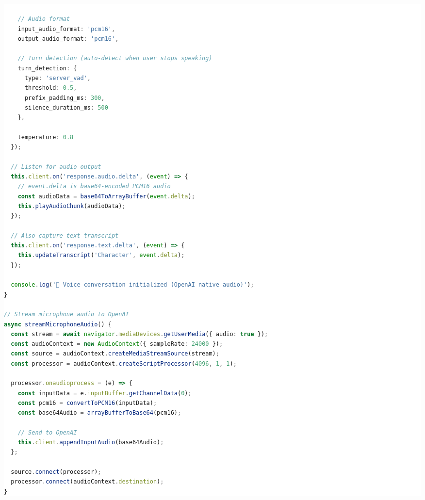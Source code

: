 ```typescript

    // Audio format
    input_audio_format: 'pcm16',
    output_audio_format: 'pcm16',

    // Turn detection (auto-detect when user stops speaking)
    turn_detection: {
      type: 'server_vad',
      threshold: 0.5,
      prefix_padding_ms: 300,
      silence_duration_ms: 500
    },

    temperature: 0.8
  });

  // Listen for audio output
  this.client.on('response.audio.delta', (event) => {
    // event.delta is base64-encoded PCM16 audio
    const audioData = base64ToArrayBuffer(event.delta);
    this.playAudioChunk(audioData);
  });

  // Also capture text transcript
  this.client.on('response.text.delta', (event) => {
    this.updateTranscript('Character', event.delta);
  });

  console.log('🎤 Voice conversation initialized (OpenAI native audio)');
}

// Stream microphone audio to OpenAI
async streamMicrophoneAudio() {
  const stream = await navigator.mediaDevices.getUserMedia({ audio: true });
  const audioContext = new AudioContext({ sampleRate: 24000 });
  const source = audioContext.createMediaStreamSource(stream);
  const processor = audioContext.createScriptProcessor(4096, 1, 1);

  processor.onaudioprocess = (e) => {
    const inputData = e.inputBuffer.getChannelData(0);
    const pcm16 = convertToPCM16(inputData);
    const base64Audio = arrayBufferToBase64(pcm16);

    // Send to OpenAI
    this.client.appendInputAudio(base64Audio);
  };

  source.connect(processor);
  processor.connect(audioContext.destination);
}
```
